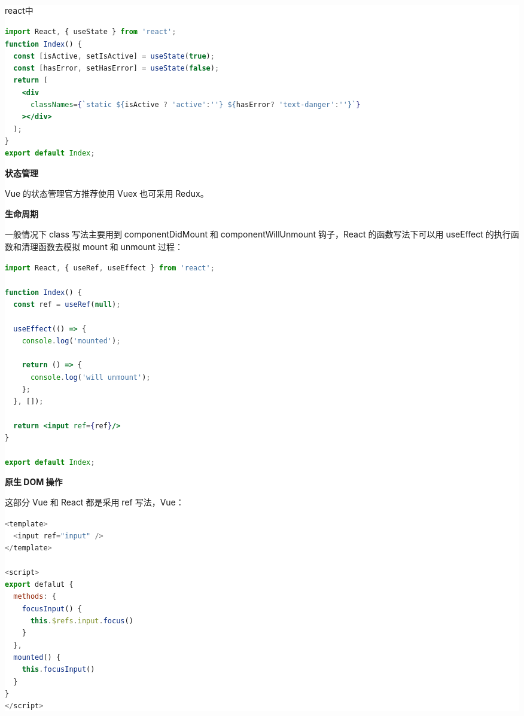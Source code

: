 react中

```jsx
import React, { useState } from 'react';
function Index() {
  const [isActive, setIsActive] = useState(true);
  const [hasError, setHasError] = useState(false);
  return (
    <div
      classNames={`static ${isActive ? 'active':''} ${hasError? 'text-danger':''}`}
    ></div>
  );
}
export default Index;
```

**状态管理**

Vue 的状态管理官方推荐使用 Vuex 也可采用 Redux。

**生命周期**

一般情况下 class 写法主要用到 componentDidMount 和 componentWillUnmount 钩子，React 的函数写法下可以用 useEffect 的执行函数和清理函数去模拟 mount 和 unmount 过程：

```jsx
import React, { useRef, useEffect } from 'react';

function Index() {
  const ref = useRef(null);
  
  useEffect(() => {
    console.log('mounted');

    return () => {
      console.log('will unmount');
    };
  }, []);

  return <input ref={ref}/>
}

export default Index;
```

**原生 DOM 操作**

这部分 Vue 和 React 都是采用 ref 写法，Vue：

```javascript
<template>
  <input ref="input" />
</template>

<script>
export defalut {
  methods: {
    focusInput() {
      this.$refs.input.focus()
    }
  },
  mounted() {
    this.focusInput()
  }
}
</script>
```
